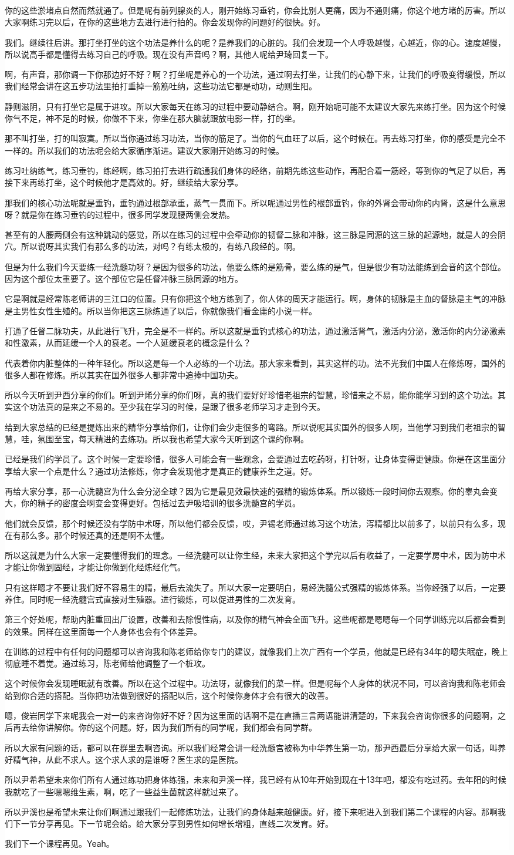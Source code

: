 你的这些淤堵点自然而然就通了。但是呢有前列腺炎的人，刚开始练习垂钓，你会比别人更痛，因为不通则痛，你这个地方堵的厉害。所以大家啊练习完以后，在你的这些地方去进行进行拍的。你会发现你的问题好的很快。好。

我们。继续往后讲。那打坐打坐的这个功法是养什么的呢？是养我们的心脏的。我们会发现一个人呼吸越慢，心越近，你的心。速度越慢，所以说高手都是懂得去练习自己的呼吸。现在没有声音吗？啊，其他人呢给尹琦回复一下。

啊，有声音，那你调一下你那边好不好？啊？打坐呢是养心的一个功法，通过啊去打坐，让我们的心静下来，让我们的呼吸变得缓慢，所以我们经常会讲在这五步功法里拍打垂掉一筋筋吐纳，这些功法它都是动功，动则生阳。

静则滋阴，只有打坐它是属于进攻。所以大家每天在练习的过程中要动静结合。啊，刚开始呃可能不太建议大家先来练打坐。因为这个时候你气不足，神不足的时候，你做不下来，你坐在那大脑就跟放电影一样，打的坐。

那不叫打坐，打的叫寂寞。所以当你通过练习功法，当你的筋足了。当你的气血旺了以后，这个时候在。再去练习打坐，你的感受是完全不一样的。所以我们的功法呢会给大家循序渐进。建议大家刚开始练习的时候。

练习吐纳练气，练习垂钓，练经啊，练习拍打去进行疏通我们身体的经络，前期先练这些动作，再配合着一筋经，等到你的气足了以后，再接下来再练打坐，这个时候他才是高效的。好，继续给大家分享。

那我们的核心功法呢就是垂钓，垂钓通过根部承重，蒸气一贯而下。所以呢通过男性的根部垂钓，你的外肾会带动你的内肾，这是什么意思呀？就是你在练习垂钓的过程中，很多同学发现腰两侧会发热。

甚至有的人腰两侧会有这种跳动的感觉，所以在练习的过程中会牵动你的韧督二脉和冲脉，这三脉是同源的这三脉的起源地，就是人的会阴穴。所以说呀其实我们有那么多的功法，对吗？有练太极的，有练八段经的。啊。

但是为什么我们今天要练一经洗髓功呀？是因为很多的功法，他要么练的是筋骨，要么练的是气，但是很少有功法能练到会音的这个部位。因为这个部位太重要了。这个部位它是任督冲脉三脉同源的地方。

它是啊就是经常陈老师讲的三江口的位置。只有你把这个地方练到了，你人体的周天才能运行。啊，身体的韧脉是主血的督脉是主气的冲脉是主男性女性生殖的。所以当你把这三脉练通了以后，你就像我们看金庸的小说一样。

打通了任督二脉功夫，从此进行飞升，完全是不一样的。所以这就是垂钓式核心的功法，通过激活肾气，激活内分泌，激活你的内分泌激素和性激素，从而延缓一个人的衰老。一个人延缓衰老的概念是什么？

代表着你内脏整体的一种年轻化。所以这是每一个人必练的一个功法。那大家来看到，其实这样的功。法不光我们中国人在修炼呀，国外的很多人都在修炼。所以其实在国外很多人都非常中追捧中国功夫。

所以今天听到尹西分享的你们。听到尹烯分享的你们呀，真的我们要好好珍惜老祖宗的智慧，珍惜来之不易，能你能学习到的这个功法。其实这个功法真的是来之不易的。至少我在学习的时候，是跟了很多老师学习才走到今天。

给到大家总结的已经是提炼出来的精华分享给你们，让你们会少走很多的弯路。所以说呢其实国外的很多人啊，当他学习到我们老祖宗的智慧，哇，氛围至宝，每天精进的去练功。所以我也希望大家今天听到这个课的你啊。

已经是我们的学员了。这个时候一定要珍惜，很多人可能会有一些观念，会要通过去吃药呀，打针呀，让身体变得更健康。你是在这里面分享给大家一个点是什么？通过功法修炼，你才会发现他才是真正的健康养生之道。好。

再给大家分享，那一心洗髓宫为什么会分泌全球？因为它是最见效最快速的强精的锻炼体系。所以锻炼一段时间你去观察。你的睾丸会变大，你的精子的密度会啊变会变得更好。包括过去尹吸培训的很多洗髓宫的学员。

他们就会反馈，那个时候还没有学防中术呀，所以他们都会反馈，哎，尹锡老师通过练习这个功法，泻精都比以前多了，以前只有么多，现在有那么多。那个时候还真的还是啊不太懂。

所以这就是为什么大家一定要懂得我们的理念。一经洗髓可以让你生经，未来大家把这个学完以后有收益了，一定要学房中术，因为防中术才能让你做到固经，才能让你做到化经炼经化气。

只有这样嗯才不要让我们好不容易生的精，最后去流失了。所以大家一定要明白，易经洗髓公式强精的锻炼体系。当你经强了以后，一定要养住。同时呢一经洗髓宫式直接对生殖器。进行锻炼，可以促进男性的二次发育。

第三个好处呢，帮助内脏重回出厂设置，改善和去除慢性病，以及你的精气神会全面飞升。这些呢都是嗯嗯每一个同学训练完以后都会看到的效果。同样在这里面每一个人身体也会有个体差异。

在训练的过程中有任何的问题都可以咨询我和陈老师给你专门的建议，就像我们上次广西有一个学员，他就是已经有34年的嗯失眠症，晚上彻底睡不着觉。通过练习，陈老师给他调整了一个桩攻。

这个时候你会发现睡眠就有改善。所以在这个过程中。功法呀，就像我们的菜一样。但是呢每个人身体的状况不同，可以咨询我和陈老师会给到你合适的搭配。当你把功法做到很好的搭配以后，这个时候你身体才会有很大的改善。

嗯，俊岩同学下来呢我会一对一的来咨询你好不好？因为这里面的话啊不是在直播三言两语能讲清楚的，下来我会咨询你很多的问题啊，之后再去给你讲解你。你的这个问题。好，因为我们所有的同学呢，我们都会有同学群。

所以大家有问题的话，都可以在群里去啊咨询。所以我们经常会讲一经洗髓宫被称为中华养生第一功，那尹西最后分享给大家一句话，叫养好精气神，从此不求人。这个求人求的是谁呀？医生求的是医院。

所以尹希希望未来你们所有人通过练功把身体练强，未来和尹溪一样，我已经有从10年开始到现在十13年吧，都没有吃过药。去年阳的时候我就吃了一些嗯嗯维生素，啊，吃了一些益生菌就这样就过来了。

所以尹溪也是希望未来让你们啊通过跟我们一起修炼功法，让我们的身体越来越健康。好，接下来呢进入到我们第二个课程的内容。那啊我们下一节分享再见。下一节呢会给。给大家分享到男性如何增长增粗，直线二次发育。好。

我们下一个课程再见。Yeah。